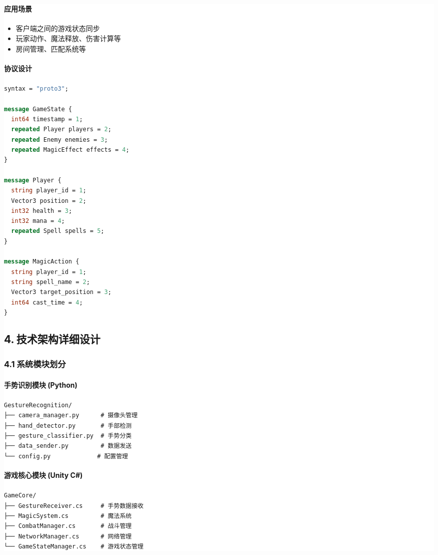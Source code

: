 #### 应用场景
- 客户端之间的游戏状态同步
- 玩家动作、魔法释放、伤害计算等
- 房间管理、匹配系统等

#### 协议设计
```protobuf
syntax = "proto3";

message GameState {
  int64 timestamp = 1;
  repeated Player players = 2;
  repeated Enemy enemies = 3;
  repeated MagicEffect effects = 4;
}

message Player {
  string player_id = 1;
  Vector3 position = 2;
  int32 health = 3;
  int32 mana = 4;
  repeated Spell spells = 5;
}

message MagicAction {
  string player_id = 1;
  string spell_name = 2;
  Vector3 target_position = 3;
  int64 cast_time = 4;
}
```

## 4. 技术架构详细设计

### 4.1 系统模块划分

#### 手势识别模块 (Python)
```
GestureRecognition/
├── camera_manager.py      # 摄像头管理
├── hand_detector.py       # 手部检测
├── gesture_classifier.py  # 手势分类
├── data_sender.py         # 数据发送
└── config.py             # 配置管理
```

#### 游戏核心模块 (Unity C#)
```
GameCore/
├── GestureReceiver.cs     # 手势数据接收
├── MagicSystem.cs         # 魔法系统
├── CombatManager.cs       # 战斗管理
├── NetworkManager.cs      # 网络管理
└── GameStateManager.cs    # 游戏状态管理
```
